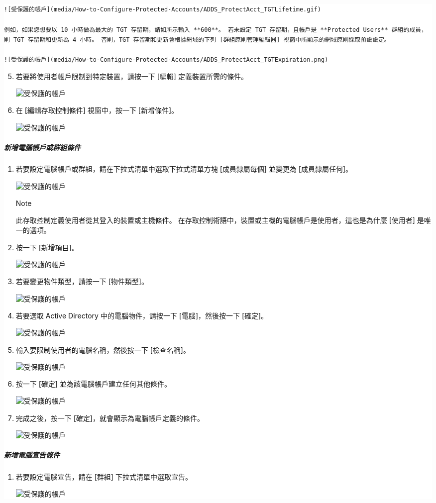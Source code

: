     ![受保護的帳戶](media/How-to-Configure-Protected-Accounts/ADDS_ProtectAcct_TGTLifetime.gif)

    例如，如果您想要以 10 小時做為最大的 TGT 存留期，請如所示輸入 **600**。 若未設定 TGT 存留期，且帳戶是 **Protected Users** 群組的成員，則 TGT 存留期和更新為 4 小時。 否則，TGT 存留期和更新會根據網域的下列 [群組原則管理編輯器] 視窗中所顯示的網域原則採取預設設定。

    ![受保護的帳戶](media/How-to-Configure-Protected-Accounts/ADDS_ProtectAcct_TGTExpiration.png)

5.  若要將使用者帳戶限制到特定裝置，請按一下 [編輯] 定義裝置所需的條件。

    ![受保護的帳戶](media/How-to-Configure-Protected-Accounts/ADDS_ProtectAcct_EditAuthNPolicy.gif)

6.  在 [編輯存取控制條件] 視窗中，按一下 [新增條件]。

    ![受保護的帳戶](media/How-to-Configure-Protected-Accounts/ADDS_ProtectAcct_AddCondition.png)

##### <a name="add-computer-account-or-group-conditions"></a>新增電腦帳戶或群組條件

1.  若要設定電腦帳戶或群組，請在下拉式清單中選取下拉式清單方塊 [成員隸屬每個] 並變更為 [成員隸屬任何]。

    ![受保護的帳戶](media/How-to-Configure-Protected-Accounts/ADDS_ProtectAcct_AddCompMember.png)

    > [!NOTE]
    > 此存取控制定義使用者從其登入的裝置或主機條件。 在存取控制術語中，裝置或主機的電腦帳戶是使用者，這也是為什麼 [使用者] 是唯一的選項。

2.  按一下 [新增項目]。

    ![受保護的帳戶](media/How-to-Configure-Protected-Accounts/ADDS_ProtectAcct_AddCompAddItems.png)

3.  若要變更物件類型，請按一下 [物件類型]。

    ![受保護的帳戶](media/How-to-Configure-Protected-Accounts/ADDS_ProtectAcct_ChangeObjects.gif)

4.  若要選取 Active Directory 中的電腦物件，請按一下 [電腦]，然後按一下 [確定]。

    ![受保護的帳戶](media/How-to-Configure-Protected-Accounts/ADDS_ProtectAcct_ChangeObjectsComputers.gif)

5.  輸入要限制使用者的電腦名稱，然後按一下 [檢查名稱]。

    ![受保護的帳戶](media/How-to-Configure-Protected-Accounts/ADDS_ProtectAcct_ChangeObjectsCompName.gif)

6.  按一下 [確定] 並為該電腦帳戶建立任何其他條件。

    ![受保護的帳戶](media/How-to-Configure-Protected-Accounts/ADDS_ProtectAcct_AddCompAddConditions.png)

7.  完成之後，按一下 [確定]，就會顯示為電腦帳戶定義的條件。

    ![受保護的帳戶](media/How-to-Configure-Protected-Accounts/ADDS_ProtectAcct_AddCompDone.png)

##### <a name="add-computer-claim-conditions"></a>新增電腦宣告條件

1.  若要設定電腦宣告，請在 [群組] 下拉式清單中選取宣告。

    ![受保護的帳戶](media/How-to-Configure-Protected-Accounts/ADDS_ProtectAcct_CompClaim.gif)
